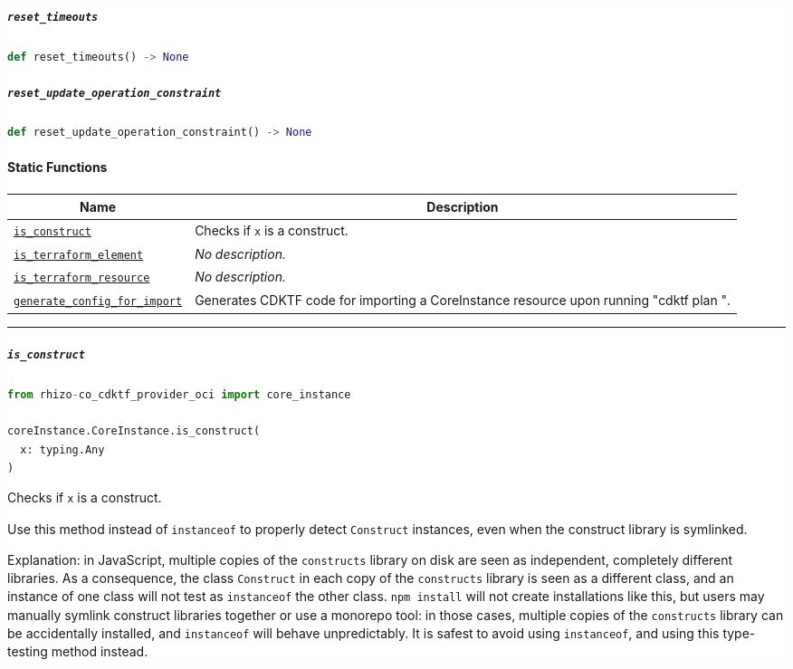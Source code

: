 ##### `reset_timeouts` <a name="reset_timeouts" id="rhizo-co-terraform-provider-oci.coreInstance.CoreInstance.resetTimeouts"></a>

```python
def reset_timeouts() -> None
```

##### `reset_update_operation_constraint` <a name="reset_update_operation_constraint" id="rhizo-co-terraform-provider-oci.coreInstance.CoreInstance.resetUpdateOperationConstraint"></a>

```python
def reset_update_operation_constraint() -> None
```

#### Static Functions <a name="Static Functions" id="Static Functions"></a>

| **Name** | **Description** |
| --- | --- |
| <code><a href="#rhizo-co-terraform-provider-oci.coreInstance.CoreInstance.isConstruct">is_construct</a></code> | Checks if `x` is a construct. |
| <code><a href="#rhizo-co-terraform-provider-oci.coreInstance.CoreInstance.isTerraformElement">is_terraform_element</a></code> | *No description.* |
| <code><a href="#rhizo-co-terraform-provider-oci.coreInstance.CoreInstance.isTerraformResource">is_terraform_resource</a></code> | *No description.* |
| <code><a href="#rhizo-co-terraform-provider-oci.coreInstance.CoreInstance.generateConfigForImport">generate_config_for_import</a></code> | Generates CDKTF code for importing a CoreInstance resource upon running "cdktf plan <stack-name>". |

---

##### `is_construct` <a name="is_construct" id="rhizo-co-terraform-provider-oci.coreInstance.CoreInstance.isConstruct"></a>

```python
from rhizo-co_cdktf_provider_oci import core_instance

coreInstance.CoreInstance.is_construct(
  x: typing.Any
)
```

Checks if `x` is a construct.

Use this method instead of `instanceof` to properly detect `Construct`
instances, even when the construct library is symlinked.

Explanation: in JavaScript, multiple copies of the `constructs` library on
disk are seen as independent, completely different libraries. As a
consequence, the class `Construct` in each copy of the `constructs` library
is seen as a different class, and an instance of one class will not test as
`instanceof` the other class. `npm install` will not create installations
like this, but users may manually symlink construct libraries together or
use a monorepo tool: in those cases, multiple copies of the `constructs`
library can be accidentally installed, and `instanceof` will behave
unpredictably. It is safest to avoid using `instanceof`, and using
this type-testing method instead.
